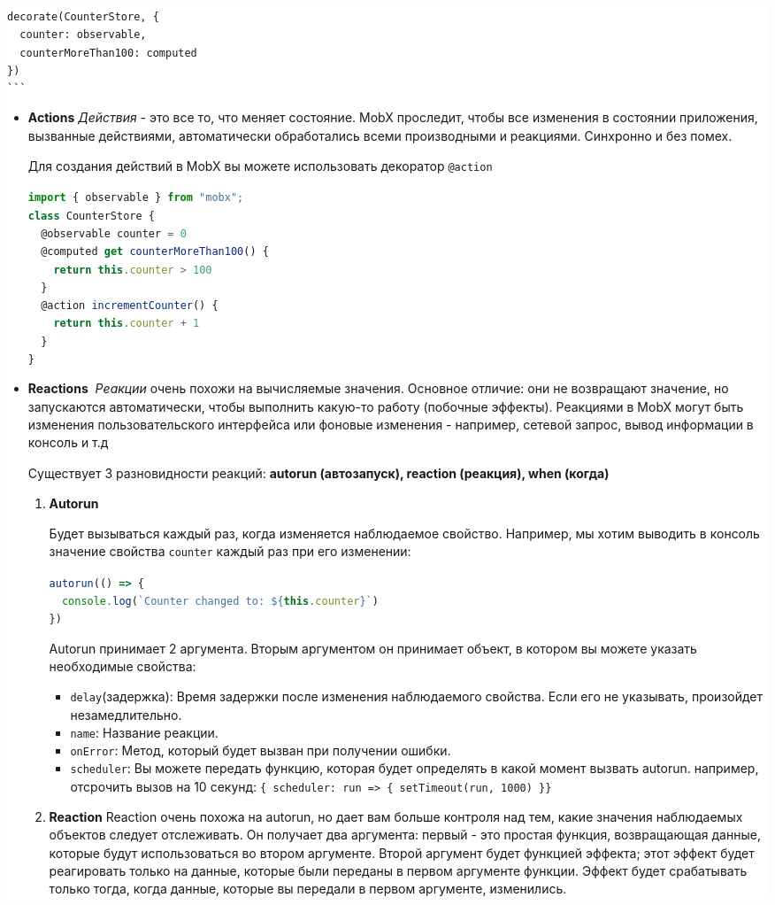     decorate(CounterStore, {
      counter: observable,
      counterMoreThan100: computed
    })
    ```
    
- **Actions**
*Действия* - это все то, что меняет состояние. MobX проследит, чтобы все изменения в состоянии приложения, вызванные действиями, автоматически обработались всеми производными и реакциями. Синхронно и без помех.
    
    Для создания действий в MobX вы можете использовать декоратор `@action`
    
    ```jsx
    import { observable } from "mobx";
    class CounterStore {
      @observable counter = 0
      @computed get counterMoreThan100() {
        return this.counter > 100
      }
      @action incrementCounter() {
        return this.counter + 1
      }
    }
    
    ```
    
- **Reactions** 
*Реакции* очень похожи на вычисляемые значения. Основное отличие: они не возвращают значение, но запускаются автоматически, чтобы выполнить какую-то работу (побочные эффекты). Реакциями в MobX могут быть изменения пользовательского интерфейса или фоновые изменения - например, сетевой запрос, вывод информации в консоль и т.д
    
    Существует 3 разновидности реакций: **autorun (**автозапуск**), reaction (**реакция**), when (**когда**)**
    
    1. **Autorun**
        
        Будет вызываться каждый раз, когда изменяется наблюдаемое свойство. Например, мы хотим выводить в консоль значение свойства `counter` каждый раз при его изменении:
        
        ```jsx
        autorun(() => {
          console.log(`Counter changed to: ${this.counter}`)
        })
        
        ```
        
        Autorun принимает 2 аргумента. Вторым аргументом он принимает объект, в котором вы можете указать необходимые свойства: 
        
        - `delay`(задержка): Время задержки после изменения наблюдаемого свойства. Если его не указывать, произойдет незамедлительно.
        - `name`: Название реакции.
        - `onError`: Метод, который будет вызван при получении ошибки.
        - `scheduler`: Вы можете передать функцию, которая будет определять в какой момент вызвать autorun. например, отсрочить вызов на 10 секунд: `{ scheduler: run => { setTimeout(run, 1000) }}`
    2. **Reaction**
    Reaction очень похожа на autorun, но дает вам больше контроля над тем, какие значения наблюдаемых объектов следует отслеживать. Он получает два аргумента: первый - это простая функция, возвращающая данные, которые будут использоваться во втором аргументе. Второй аргумент будет функцией эффекта; этот эффект будет реагировать только на данные, которые были переданы в первом аргументе функции. Эффект будет срабатывать только тогда, когда данные, которые вы передали в первом аргументе, изменились.
        